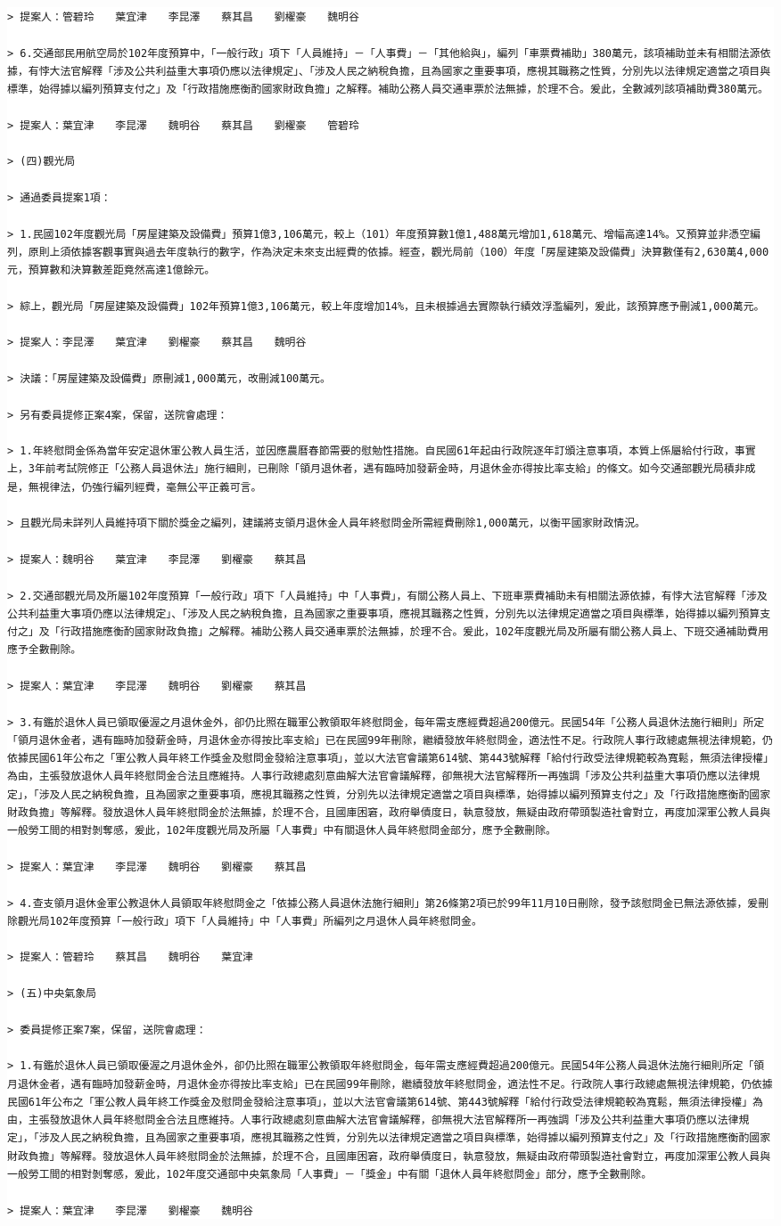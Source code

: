     > 提案人：管碧玲　　葉宜津　　李昆澤　　蔡其昌　　劉櫂豪　　魏明谷

    > 6.交通部民用航空局於102年度預算中，「一般行政」項下「人員維持」－「人事費」－「其他給與」，編列「車票費補助」380萬元，該項補助並未有相關法源依據，有悖大法官解釋「涉及公共利益重大事項仍應以法律規定」、「涉及人民之納稅負擔，且為國家之重要事項，應視其職務之性質，分別先以法律規定適當之項目與標準，始得據以編列預算支付之」及「行政措施應衡酌國家財政負擔」之解釋。補助公務人員交通車票於法無據，於理不合。爰此，全數減列該項補助費380萬元。

    > 提案人：葉宜津　　李昆澤　　魏明谷　　蔡其昌　　劉櫂豪　　管碧玲

    > (四)觀光局

    > 通過委員提案1項：

    > 1.民國102年度觀光局「房屋建築及設備費」預算1億3,106萬元，較上（101）年度預算數1億1,488萬元增加1,618萬元、增幅高達14%。又預算並非憑空編列，原則上須依據客觀事實與過去年度執行的數字，作為決定未來支出經費的依據。經查，觀光局前（100）年度「房屋建築及設備費」決算數僅有2,630萬4,000元，預算數和決算數差距竟然高達1億餘元。

    > 綜上，觀光局「房屋建築及設備費」102年預算1億3,106萬元，較上年度增加14%，且未根據過去實際執行績效浮濫編列，爰此，該預算應予刪減1,000萬元。

    > 提案人：李昆澤　　葉宜津　　劉櫂豪　　蔡其昌　　魏明谷

    > 決議：「房屋建築及設備費」原刪減1,000萬元，改刪減100萬元。

    > 另有委員提修正案4案，保留，送院會處理：

    > 1.年終慰問金係為當年安定退休軍公教人員生活，並因應農曆春節需要的慰勉性措施。自民國61年起由行政院逐年訂頒注意事項，本質上係屬給付行政，事實上，3年前考試院修正「公務人員退休法」施行細則，已刪除「領月退休者，遇有臨時加發薪金時，月退休金亦得按比率支給」的條文。如今交通部觀光局積非成是，無視律法，仍強行編列經費，毫無公平正義可言。

    > 且觀光局未詳列人員維持項下關於獎金之編列，建議將支領月退休金人員年終慰問金所需經費刪除1,000萬元，以衡平國家財政情況。

    > 提案人：魏明谷　　葉宜津　　李昆澤　　劉櫂豪　　蔡其昌

    > 2.交通部觀光局及所屬102年度預算「一般行政」項下「人員維持」中「人事費」，有關公務人員上、下班車票費補助未有相關法源依據，有悖大法官解釋「涉及公共利益重大事項仍應以法律規定」、「涉及人民之納稅負擔，且為國家之重要事項，應視其職務之性質，分別先以法律規定適當之項目與標準，始得據以編列預算支付之」及「行政措施應衡酌國家財政負擔」之解釋。補助公務人員交通車票於法無據，於理不合。爰此，102年度觀光局及所屬有關公務人員上、下班交通補助費用應予全數刪除。

    > 提案人：葉宜津　　李昆澤　　魏明谷　　劉櫂豪　　蔡其昌

    > 3.有鑑於退休人員已領取優渥之月退休金外，卻仍比照在職軍公教領取年終慰問金，每年需支應經費超過200億元。民國54年「公務人員退休法施行細則」所定「領月退休金者，遇有臨時加發薪金時，月退休金亦得按比率支給」已在民國99年刪除，繼續發放年終慰問金，適法性不足。行政院人事行政總處無視法律規範，仍依據民國61年公布之「軍公教人員年終工作獎金及慰問金發給注意事項」，並以大法官會議第614號、第443號解釋「給付行政受法律規範較為寬鬆，無須法律授權」為由，主張發放退休人員年終慰問金合法且應維持。人事行政總處刻意曲解大法官會議解釋，卻無視大法官解釋所一再強調「涉及公共利益重大事項仍應以法律規定」，「涉及人民之納稅負擔，且為國家之重要事項，應視其職務之性質，分別先以法律規定適當之項目與標準，始得據以編列預算支付之」及「行政措施應衡酌國家財政負擔」等解釋。發放退休人員年終慰問金於法無據，於理不合，且國庫困窘，政府舉債度日，執意發放，無疑由政府帶頭製造社會對立，再度加深軍公教人員與一般勞工間的相對剝奪感，爰此，102年度觀光局及所屬「人事費」中有關退休人員年終慰問金部分，應予全數刪除。

    > 提案人：葉宜津　　李昆澤　　魏明谷　　劉櫂豪　　蔡其昌

    > 4.查支領月退休金軍公教退休人員領取年終慰問金之「依據公務人員退休法施行細則」第26條第2項已於99年11月10日刪除，發予該慰問金已無法源依據，爰刪除觀光局102年度預算「一般行政」項下「人員維持」中「人事費」所編列之月退休人員年終慰問金。

    > 提案人：管碧玲　　蔡其昌　　魏明谷　　葉宜津

    > (五)中央氣象局

    > 委員提修正案7案，保留，送院會處理：

    > 1.有鑑於退休人員已領取優渥之月退休金外，卻仍比照在職軍公教領取年終慰問金，每年需支應經費超過200億元。民國54年公務人員退休法施行細則所定「領月退休金者，遇有臨時加發薪金時，月退休金亦得按比率支給」已在民國99年刪除，繼續發放年終慰問金，適法性不足。行政院人事行政總處無視法律規範，仍依據民國61年公布之「軍公教人員年終工作獎金及慰問金發給注意事項」，並以大法官會議第614號、第443號解釋「給付行政受法律規範較為寬鬆，無須法律授權」為由，主張發放退休人員年終慰問金合法且應維持。人事行政總處刻意曲解大法官會議解釋，卻無視大法官解釋所一再強調「涉及公共利益重大事項仍應以法律規定」，「涉及人民之納稅負擔，且為國家之重要事項，應視其職務之性質，分別先以法律規定適當之項目與標準，始得據以編列預算支付之」及「行政措施應衡酌國家財政負擔」等解釋。發放退休人員年終慰問金於法無據，於理不合，且國庫困窘，政府舉債度日，執意發放，無疑由政府帶頭製造社會對立，再度加深軍公教人員與一般勞工間的相對剝奪感，爰此，102年度交通部中央氣象局「人事費」－「獎金」中有關「退休人員年終慰問金」部分，應予全數刪除。

    > 提案人：葉宜津　　李昆澤　　劉櫂豪　　魏明谷
